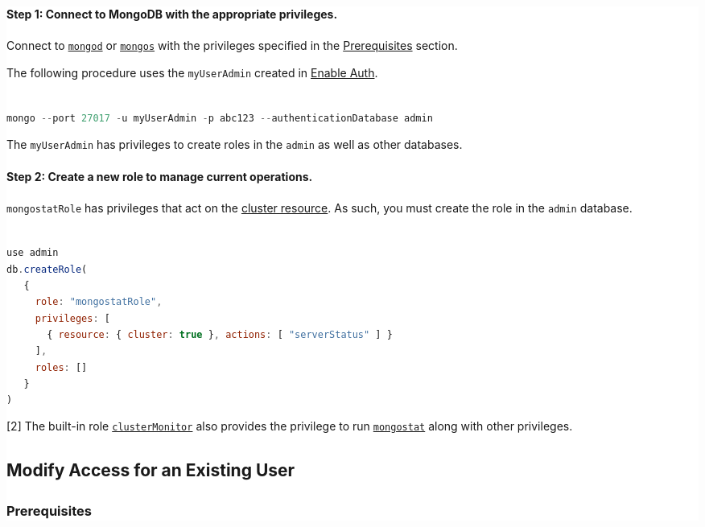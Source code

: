 
#### Step 1: Connect to MongoDB with the appropriate privileges.

Connect to [``mongod``](https://docs.mongodb.com/manual/reference/program/mongod/#bin.mongod) or [``mongos``](https://docs.mongodb.com/manual/reference/program/mongos/#bin.mongos) with the privileges
specified in the [Prerequisites](#define-roles-prereq) section.

The following procedure uses the ``myUserAdmin`` created in
[Enable Auth](enable-authentication/).

```javascript

mongo --port 27017 -u myUserAdmin -p abc123 --authenticationDatabase admin

```

The ``myUserAdmin`` has privileges to create roles in the ``admin``
as well as other databases.


#### Step 2: Create a new role to manage current operations.

``mongostatRole`` has privileges that act on the [cluster
resource](https://docs.mongodb.com/manual/reference/resource-document/#resource-cluster). As such, you must create the role in
the ``admin`` database.

```javascript

use admin
db.createRole(
   {
     role: "mongostatRole",
     privileges: [
       { resource: { cluster: true }, actions: [ "serverStatus" ] }
     ],
     roles: []
   }
)

```

[2] The built-in role [``clusterMonitor``](https://docs.mongodb.com/manual/reference/built-in-roles/#clusterMonitor) also provides the privilege to run [``mongostat``](https://docs.mongodb.com/manual/reference/program/mongostat/#bin.mongostat) along with other privileges.


## Modify Access for an Existing User

<span id="assign-role-to-user-prereq"></span>


### Prerequisites
